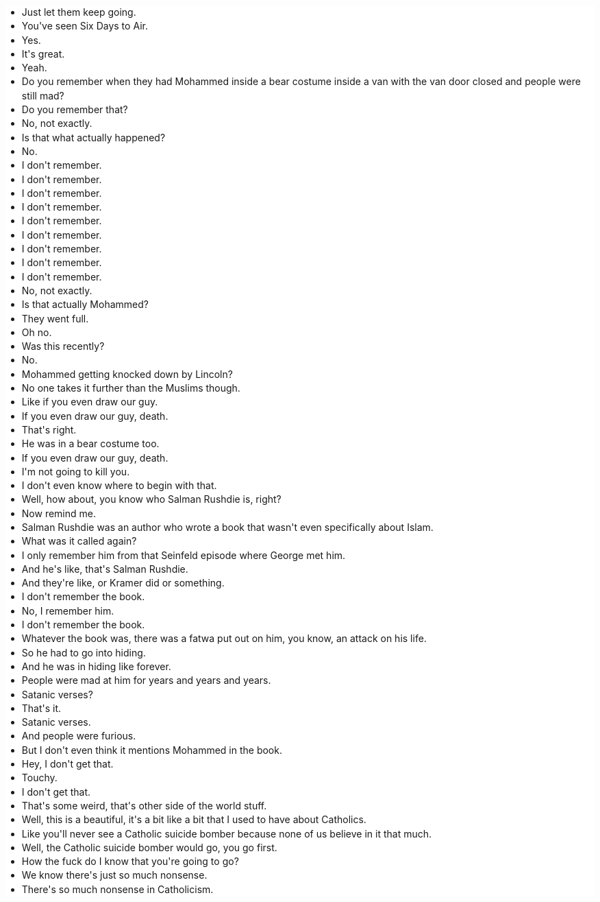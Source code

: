 *  Just let them keep going.
*  You've seen Six Days to Air.
*  Yes.
*  It's great.
*  Yeah.
*  Do you remember when they had Mohammed inside a bear costume inside a van with the van door closed and people were still mad?
*  Do you remember that?
*  No, not exactly.
*  Is that what actually happened?
*  No.
*  I don't remember.
*  I don't remember.
*  I don't remember.
*  I don't remember.
*  I don't remember.
*  I don't remember.
*  I don't remember.
*  I don't remember.
*  I don't remember.
*  No, not exactly.
*  Is that actually Mohammed?
*  They went full.
*  Oh no.
*  Was this recently?
*  No.
*  Mohammed getting knocked down by Lincoln?
*  No one takes it further than the Muslims though.
*  Like if you even draw our guy.
*  If you even draw our guy, death.
*  That's right.
*  He was in a bear costume too.
*  If you even draw our guy, death.
*  I'm not going to kill you.
*  I don't even know where to begin with that.
*  Well, how about, you know who Salman Rushdie is, right?
*  Now remind me.
*  Salman Rushdie was an author who wrote a book that wasn't even specifically about Islam.
*  What was it called again?
*  I only remember him from that Seinfeld episode where George met him.
*  And he's like, that's Salman Rushdie.
*  And they're like, or Kramer did or something.
*  I don't remember the book.
*  No, I remember him.
*  I don't remember the book.
*  Whatever the book was, there was a fatwa put out on him, you know, an attack on his life.
*  So he had to go into hiding.
*  And he was in hiding like forever.
*  People were mad at him for years and years and years.
*  Satanic verses?
*  That's it.
*  Satanic verses.
*  And people were furious.
*  But I don't even think it mentions Mohammed in the book.
*  Hey, I don't get that.
*  Touchy.
*  I don't get that.
*  That's some weird, that's other side of the world stuff.
*  Well, this is a beautiful, it's a bit like a bit that I used to have about Catholics.
*  Like you'll never see a Catholic suicide bomber because none of us believe in it that much.
*  Well, the Catholic suicide bomber would go, you go first.
*  How the fuck do I know that you're going to go?
*  We know there's just so much nonsense.
*  There's so much nonsense in Catholicism.